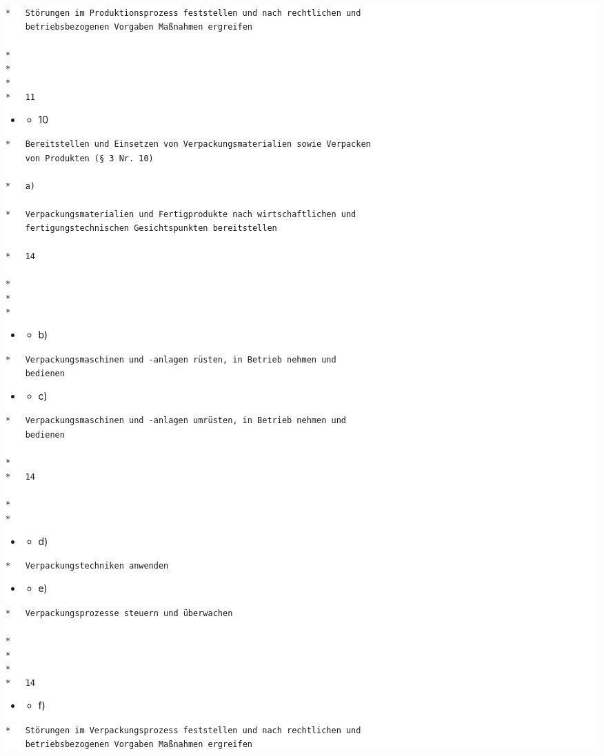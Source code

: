     *   Störungen im Produktionsprozess feststellen und nach rechtlichen und
        betriebsbezogenen Vorgaben Maßnahmen ergreifen

    *
    *
    *
    *   11


*    *   10

    *   Bereitstellen und Einsetzen von Verpackungsmaterialien sowie Verpacken
        von Produkten (§ 3 Nr. 10)

    *   a)

    *   Verpackungsmaterialien und Fertigprodukte nach wirtschaftlichen und
        fertigungstechnischen Gesichtspunkten bereitstellen

    *   14

    *
    *
    *

*    *   b)

    *   Verpackungsmaschinen und -anlagen rüsten, in Betrieb nehmen und
        bedienen


*    *   c)

    *   Verpackungsmaschinen und -anlagen umrüsten, in Betrieb nehmen und
        bedienen

    *
    *   14

    *
    *

*    *   d)

    *   Verpackungstechniken anwenden


*    *   e)

    *   Verpackungsprozesse steuern und überwachen

    *
    *
    *
    *   14


*    *   f)

    *   Störungen im Verpackungsprozess feststellen und nach rechtlichen und
        betriebsbezogenen Vorgaben Maßnahmen ergreifen
